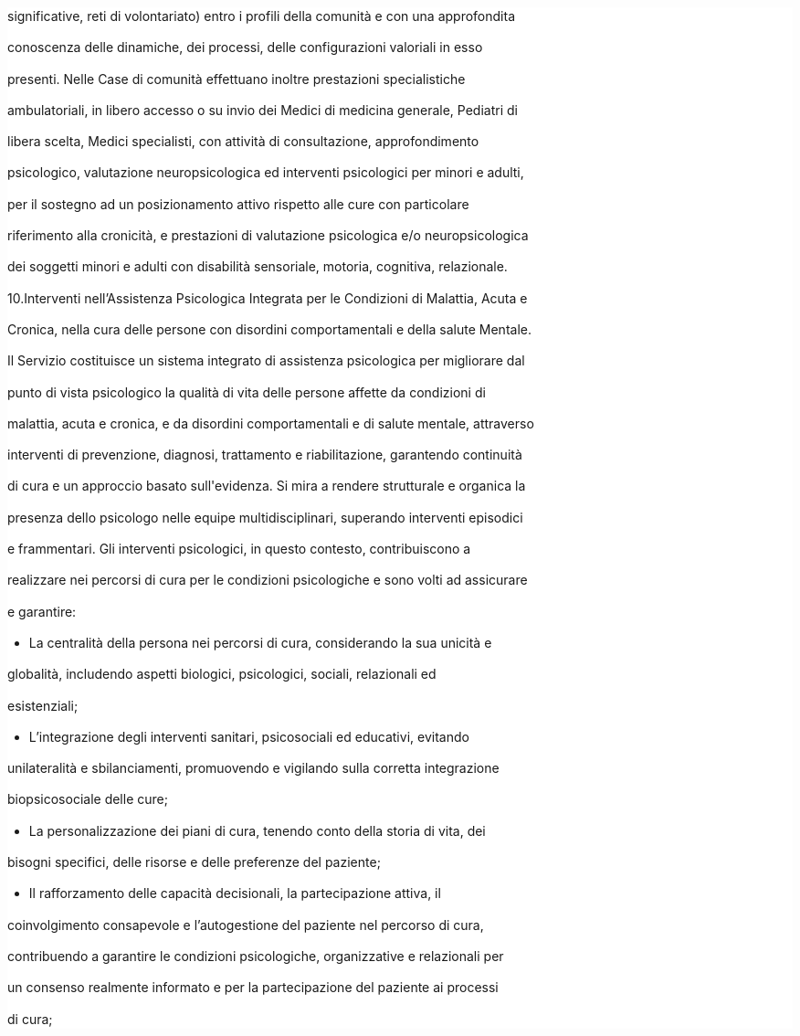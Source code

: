 significative, reti di volontariato) entro i profili della comunità e con una approfondita

conoscenza delle dinamiche, dei processi, delle configurazioni valoriali in esso

presenti. Nelle Case di comunità effettuano inoltre prestazioni specialistiche

ambulatoriali, in libero accesso o su invio dei Medici di medicina generale, Pediatri di

libera scelta, Medici specialisti, con attività di consultazione, approfondimento

psicologico, valutazione neuropsicologica ed interventi psicologici per minori e adulti,

per il sostegno ad un posizionamento attivo rispetto alle cure con particolare

riferimento alla cronicità, e prestazioni di valutazione psicologica e/o neuropsicologica

dei soggetti minori e adulti con disabilità sensoriale, motoria, cognitiva, relazionale.

10.Interventi nell’Assistenza Psicologica Integrata per le Condizioni di Malattia, Acuta e

Cronica, nella cura delle persone con disordini comportamentali e della salute Mentale.

Il Servizio costituisce un sistema integrato di assistenza psicologica per migliorare dal

punto di vista psicologico la qualità di vita delle persone affette da condizioni di

malattia, acuta e cronica, e da disordini comportamentali e di salute mentale, attraverso

interventi di prevenzione, diagnosi, trattamento e riabilitazione, garantendo continuità

di cura e un approccio basato sull'evidenza. Si mira a rendere strutturale e organica la

presenza dello psicologo nelle equipe multidisciplinari, superando interventi episodici

e frammentari. Gli interventi psicologici, in questo contesto, contribuiscono a

realizzare nei percorsi di cura per le condizioni psicologiche e sono volti ad assicurare

e garantire:

- La centralità della persona nei percorsi di cura, considerando la sua unicità e

globalità, includendo aspetti biologici, psicologici, sociali, relazionali ed

esistenziali;

- L’integrazione degli interventi sanitari, psicosociali ed educativi, evitando

unilateralità e sbilanciamenti, promuovendo e vigilando sulla corretta integrazione

biopsicosociale delle cure;

- La personalizzazione dei piani di cura, tenendo conto della storia di vita, dei

bisogni specifici, delle risorse e delle preferenze del paziente;

- Il rafforzamento delle capacità decisionali, la partecipazione attiva, il

coinvolgimento consapevole e l’autogestione del paziente nel percorso di cura,

contribuendo a garantire le condizioni psicologiche, organizzative e relazionali per

un consenso realmente informato e per la partecipazione del paziente ai processi

di cura;
